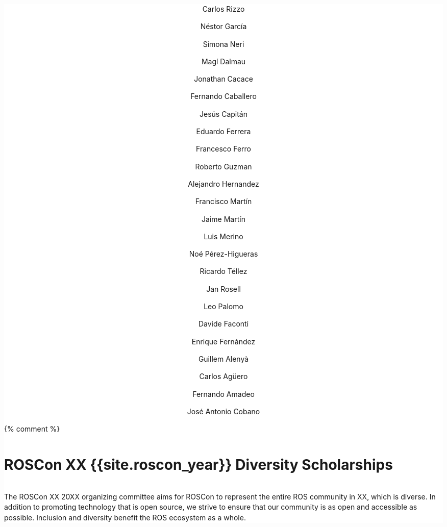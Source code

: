 <p style="text-align: center;"> Carlos Rizzo </p>

<p style="text-align: center;"> Néstor García </p>

<p style="text-align: center;"> Simona Neri </p>

<p style="text-align: center;"> Magí Dalmau </p>

<p style="text-align: center;"> Jonathan Cacace </p>

<p style="text-align: center;"> Fernando Caballero </p>

<p style="text-align: center;"> Jesús Capitán </p>

<p style="text-align: center;"> Eduardo Ferrera </p>

<p style="text-align: center;"> Francesco Ferro </p>

<p style="text-align: center;"> Roberto Guzman </p>

<p style="text-align: center;"> Alejandro Hernandez </p>

<p style="text-align: center;"> Francisco Martín </p>

<p style="text-align: center;"> Jaime Martín </p>

<p style="text-align: center;"> Luis Merino </p>

<p style="text-align: center;"> Noé Pérez-Higueras </p>

<p style="text-align: center;"> Ricardo Téllez </p>

<p style="text-align: center;"> Jan Rosell </p>

<p style="text-align: center;"> Leo Palomo </p>

<p style="text-align: center;"> Davide Faconti </p>

<p style="text-align: center;"> Enrique Fernández </p>

<p style="text-align: center;"> Guillem Alenyà </p>

<p style="text-align: center;"> Carlos Agüero </p>

<p style="text-align: center;"> Fernando Amadeo </p>

<p style="text-align: center;"> José Antonio Cobano </p>

{% comment %}

# ROSCon XX {{site.roscon_year}} Diversity Scholarships

<div class="diversity-video" style="display:flex; flex-direction: row;
	justify-content: center; align-items: center">
	<iframe class="foo" src="https://player.vimeo.com/video/563432608" width="800" height="600"
	frameborder="0" allow="autoplay; fullscreen; picture-in-picture" allowfullscreen></iframe>

</div>


The ROSCon XX 20XX organizing committee aims for ROSCon to represent the entire ROS community in XX, which is diverse.
In addition to promoting technology that is open source, we strive to ensure that our community is as open and accessible as possible.
Inclusion and diversity benefit the ROS ecosystem as a whole.
